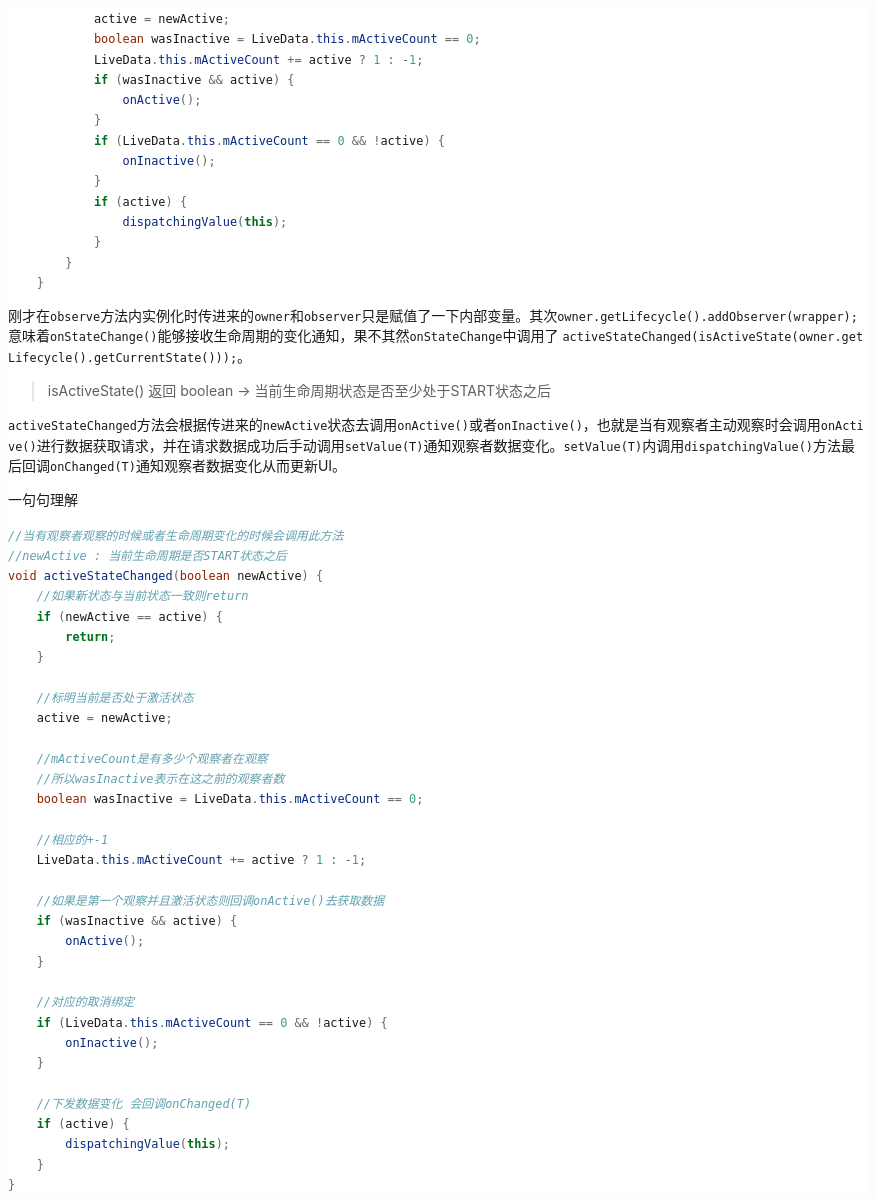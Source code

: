 ``` java
            active = newActive;
            boolean wasInactive = LiveData.this.mActiveCount == 0;
            LiveData.this.mActiveCount += active ? 1 : -1;
            if (wasInactive && active) {
                onActive();
            }
            if (LiveData.this.mActiveCount == 0 && !active) {
                onInactive();
            }
            if (active) {
                dispatchingValue(this);
            }
        }
    }
```
刚才在`observe`方法内实例化时传进来的`owner`和`observer`只是赋值了一下内部变量。其次`owner.getLifecycle().addObserver(wrapper);`意味着`onStateChange()`能够接收生命周期的变化通知，果不其然`onStateChange`中调用了
`activeStateChanged(isActiveState(owner.getLifecycle().getCurrentState()));`。

> isActiveState() 返回 boolean -> 当前生命周期状态是否至少处于START状态之后

`activeStateChanged`方法会根据传进来的`newActive`状态去调用`onActive()`或者`onInactive()`，也就是当有观察者主动观察时会调用`onActive()`进行数据获取请求，并在请求数据成功后手动调用`setValue(T)`通知观察者数据变化。`setValue(T)`内调用`dispatchingValue()`方法最后回调`onChanged(T)`通知观察者数据变化从而更新UI。

一句句理解
``` java
//当有观察者观察的时候或者生命周期变化的时候会调用此方法
//newActive : 当前生命周期是否START状态之后
void activeStateChanged(boolean newActive) {
    //如果新状态与当前状态一致则return
    if (newActive == active) {
        return;
    }

    //标明当前是否处于激活状态
    active = newActive;

    //mActiveCount是有多少个观察者在观察
    //所以wasInactive表示在这之前的观察者数
    boolean wasInactive = LiveData.this.mActiveCount == 0;

    //相应的+-1
    LiveData.this.mActiveCount += active ? 1 : -1;

    //如果是第一个观察并且激活状态则回调onActive()去获取数据
    if (wasInactive && active) {
        onActive();
    }

    //对应的取消绑定
    if (LiveData.this.mActiveCount == 0 && !active) {
        onInactive();
    }

    //下发数据变化 会回调onChanged(T)
    if (active) {
        dispatchingValue(this);
    }
}
```
